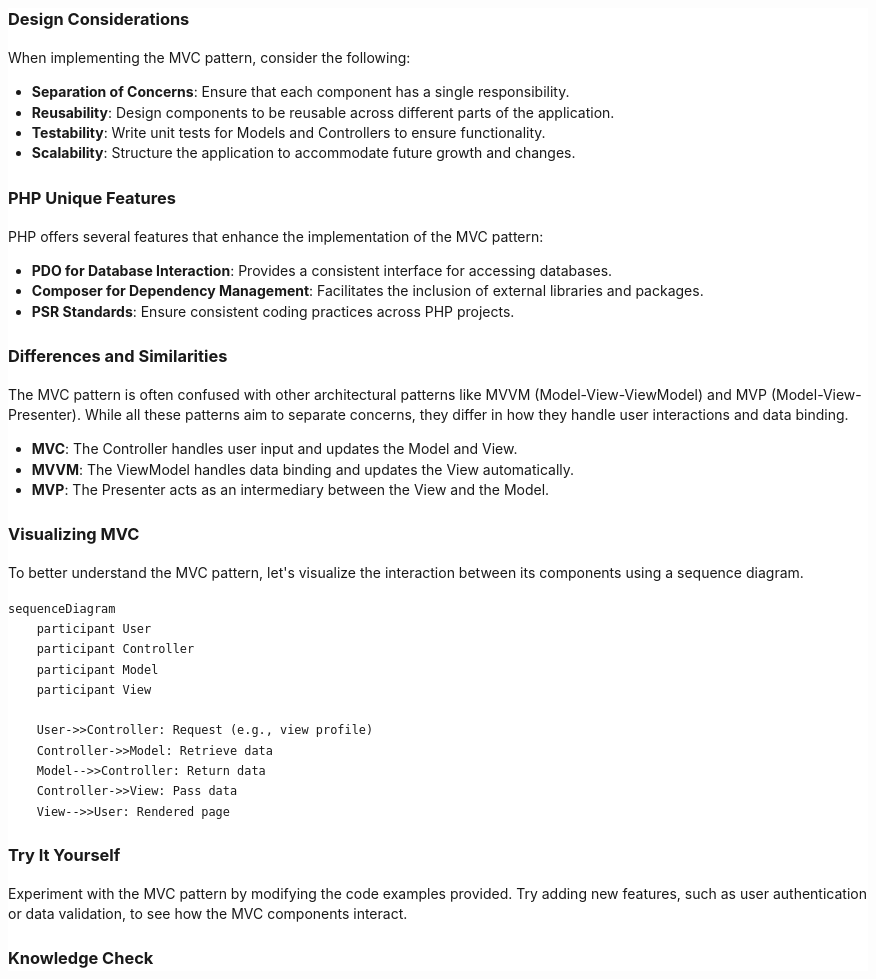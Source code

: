 ### Design Considerations

When implementing the MVC pattern, consider the following:

- **Separation of Concerns**: Ensure that each component has a single responsibility.
- **Reusability**: Design components to be reusable across different parts of the application.
- **Testability**: Write unit tests for Models and Controllers to ensure functionality.
- **Scalability**: Structure the application to accommodate future growth and changes.

### PHP Unique Features

PHP offers several features that enhance the implementation of the MVC pattern:

- **PDO for Database Interaction**: Provides a consistent interface for accessing databases.
- **Composer for Dependency Management**: Facilitates the inclusion of external libraries and packages.
- **PSR Standards**: Ensure consistent coding practices across PHP projects.

### Differences and Similarities

The MVC pattern is often confused with other architectural patterns like MVVM (Model-View-ViewModel) and MVP (Model-View-Presenter). While all these patterns aim to separate concerns, they differ in how they handle user interactions and data binding.

- **MVC**: The Controller handles user input and updates the Model and View.
- **MVVM**: The ViewModel handles data binding and updates the View automatically.
- **MVP**: The Presenter acts as an intermediary between the View and the Model.

### Visualizing MVC

To better understand the MVC pattern, let's visualize the interaction between its components using a sequence diagram.

```mermaid
sequenceDiagram
    participant User
    participant Controller
    participant Model
    participant View

    User->>Controller: Request (e.g., view profile)
    Controller->>Model: Retrieve data
    Model-->>Controller: Return data
    Controller->>View: Pass data
    View-->>User: Rendered page
```

### Try It Yourself

Experiment with the MVC pattern by modifying the code examples provided. Try adding new features, such as user authentication or data validation, to see how the MVC components interact.

### Knowledge Check
